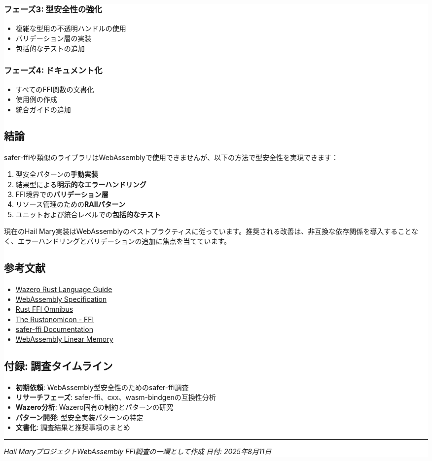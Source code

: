 ### フェーズ3: 型安全性の強化
- 複雑な型用の不透明ハンドルの使用
- バリデーション層の実装
- 包括的なテストの追加

### フェーズ4: ドキュメント化
- すべてのFFI関数の文書化
- 使用例の作成
- 統合ガイドの追加

## 結論

safer-ffiや類似のライブラリはWebAssemblyで使用できませんが、以下の方法で型安全性を実現できます：

1. 型安全パターンの**手動実装**
2. 結果型による**明示的なエラーハンドリング**
3. FFI境界での**バリデーション層**
4. リソース管理のための**RAIIパターン**
5. ユニットおよび統合レベルでの**包括的なテスト**

現在のHail Mary実装はWebAssemblyのベストプラクティスに従っています。推奨される改善は、非互換な依存関係を導入することなく、エラーハンドリングとバリデーションの追加に焦点を当てています。

## 参考文献

- [Wazero Rust Language Guide](https://wazero.io/languages/rust/)
- [WebAssembly Specification](https://webassembly.github.io/spec/core/)
- [Rust FFI Omnibus](http://jakegoulding.com/rust-ffi-omnibus/)
- [The Rustonomicon - FFI](https://doc.rust-lang.org/nomicon/ffi.html)
- [safer-ffi Documentation](https://getditto.github.io/safer_ffi/)
- [WebAssembly Linear Memory](https://radu-matei.com/blog/practical-guide-to-wasm-memory/)

## 付録: 調査タイムライン

- **初期依頼**: WebAssembly型安全性のためのsafer-ffi調査
- **リサーチフェーズ**: safer-ffi、cxx、wasm-bindgenの互換性分析
- **Wazero分析**: Wazero固有の制約とパターンの研究
- **パターン開発**: 型安全実装パターンの特定
- **文書化**: 調査結果と推奨事項のまとめ

---

*Hail MaryプロジェクトWebAssembly FFI調査の一環として作成*
*日付: 2025年8月11日*